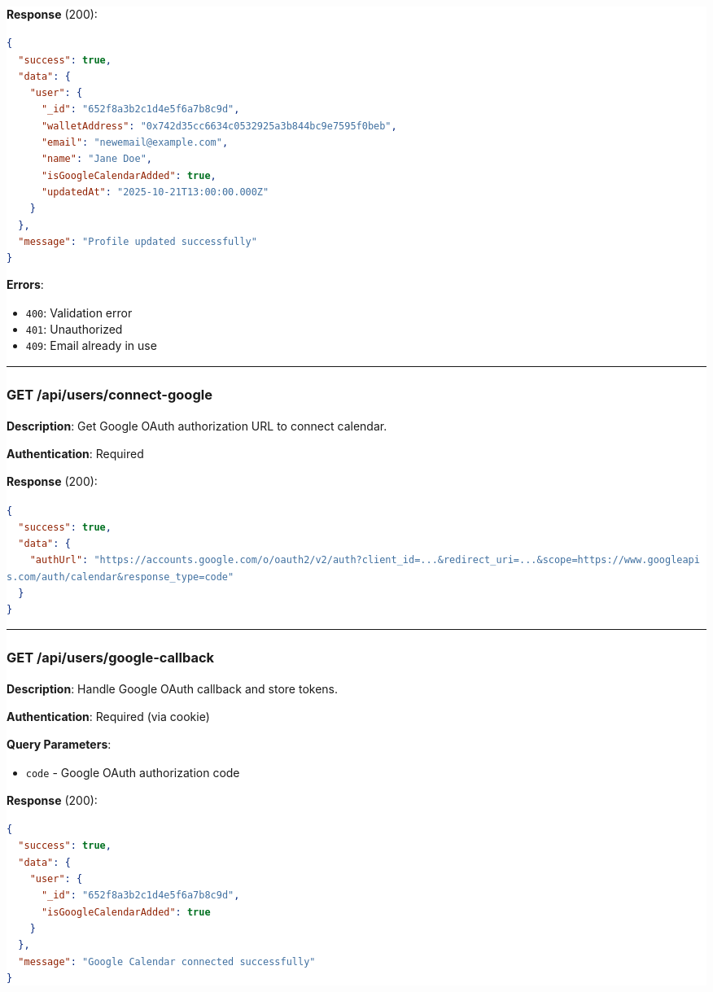 **Response** (200):
```json
{
  "success": true,
  "data": {
    "user": {
      "_id": "652f8a3b2c1d4e5f6a7b8c9d",
      "walletAddress": "0x742d35cc6634c0532925a3b844bc9e7595f0beb",
      "email": "newemail@example.com",
      "name": "Jane Doe",
      "isGoogleCalendarAdded": true,
      "updatedAt": "2025-10-21T13:00:00.000Z"
    }
  },
  "message": "Profile updated successfully"
}
```

**Errors**:
- `400`: Validation error
- `401`: Unauthorized
- `409`: Email already in use

---

### GET /api/users/connect-google

**Description**: Get Google OAuth authorization URL to connect calendar.

**Authentication**: Required

**Response** (200):
```json
{
  "success": true,
  "data": {
    "authUrl": "https://accounts.google.com/o/oauth2/v2/auth?client_id=...&redirect_uri=...&scope=https://www.googleapis.com/auth/calendar&response_type=code"
  }
}
```

---

### GET /api/users/google-callback

**Description**: Handle Google OAuth callback and store tokens.

**Authentication**: Required (via cookie)

**Query Parameters**:
- `code` - Google OAuth authorization code

**Response** (200):
```json
{
  "success": true,
  "data": {
    "user": {
      "_id": "652f8a3b2c1d4e5f6a7b8c9d",
      "isGoogleCalendarAdded": true
    }
  },
  "message": "Google Calendar connected successfully"
}
```
